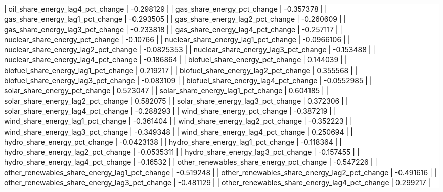 | oil_share_energy_lag4_pct_change              | -0.298129  |
| gas_share_energy_pct_change                   | -0.357378  |
| gas_share_energy_lag1_pct_change              | -0.293505  |
| gas_share_energy_lag2_pct_change              | -0.260609  |
| gas_share_energy_lag3_pct_change              | -0.233818  |
| gas_share_energy_lag4_pct_change              | -0.257117  |
| nuclear_share_energy_pct_change               | -0.10766   |
| nuclear_share_energy_lag1_pct_change          | -0.0966106 |
| nuclear_share_energy_lag2_pct_change          | -0.0825353 |
| nuclear_share_energy_lag3_pct_change          | -0.153488  |
| nuclear_share_energy_lag4_pct_change          | -0.186864  |
| biofuel_share_energy_pct_change               |  0.144039  |
| biofuel_share_energy_lag1_pct_change          |  0.219217  |
| biofuel_share_energy_lag2_pct_change          |  0.355568  |
| biofuel_share_energy_lag3_pct_change          | -0.083109  |
| biofuel_share_energy_lag4_pct_change          | -0.0552985 |
| solar_share_energy_pct_change                 |  0.523047  |
| solar_share_energy_lag1_pct_change            |  0.604185  |
| solar_share_energy_lag2_pct_change            |  0.582075  |
| solar_share_energy_lag3_pct_change            |  0.372306  |
| solar_share_energy_lag4_pct_change            | -0.288293  |
| wind_share_energy_pct_change                  | -0.387219  |
| wind_share_energy_lag1_pct_change             | -0.361404  |
| wind_share_energy_lag2_pct_change             | -0.352223  |
| wind_share_energy_lag3_pct_change             | -0.349348  |
| wind_share_energy_lag4_pct_change             |  0.250694  |
| hydro_share_energy_pct_change                 | -0.0423138 |
| hydro_share_energy_lag1_pct_change            | -0.118364  |
| hydro_share_energy_lag2_pct_change            | -0.0535311 |
| hydro_share_energy_lag3_pct_change            | -0.157455  |
| hydro_share_energy_lag4_pct_change            | -0.16532   |
| other_renewables_share_energy_pct_change      | -0.547226  |
| other_renewables_share_energy_lag1_pct_change | -0.519248  |
| other_renewables_share_energy_lag2_pct_change | -0.491616  |
| other_renewables_share_energy_lag3_pct_change | -0.481129  |
| other_renewables_share_energy_lag4_pct_change |  0.299217  |

